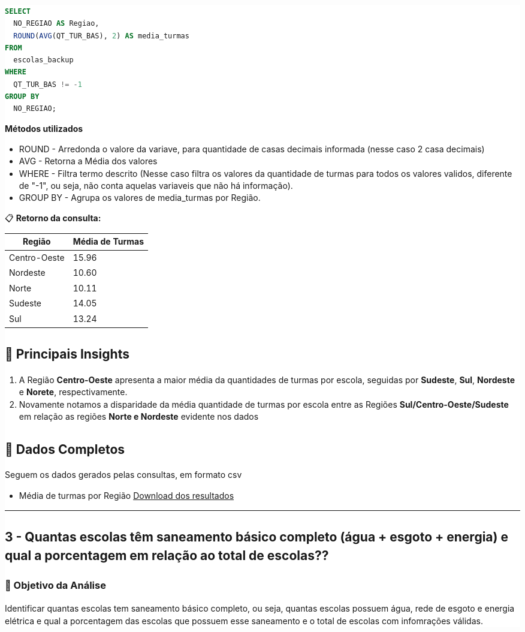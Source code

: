 ```sql
SELECT 
  NO_REGIAO AS Regiao,
  ROUND(AVG(QT_TUR_BAS), 2) AS media_turmas
FROM 
  escolas_backup
WHERE 
  QT_TUR_BAS != -1
GROUP BY 
  NO_REGIAO;
```
**Métodos utilizados**
- ROUND - Arredonda o valore da variave, para quantidade de casas decimais informada (nesse caso 2 casa decimais)
- AVG - Retorna a Média dos valores 
- WHERE - Filtra termo descrito (Nesse caso filtra os valores da quantidade de turmas para todos os valores validos, diferente de "-1", ou seja, não conta aquelas variaveis que não há informação).
- GROUP BY - Agrupa os valores de media_turmas por Região.

📋 **Retorno da consulta:**

| Região                     | Média de Turmas |
|----------------------------|-----------------------|
|Centro-Oeste	             |       15.96           |
|Nordeste                    |    10.60              |
|Norte                       |    10.11              |
|Sudeste                     |    14.05              |
|Sul                         |    13.24              | 

## 🔎 Principais Insights

1. A Região **Centro-Oeste** apresenta a maior média da quantidades de turmas por escola, seguidas por **Sudeste**, **Sul**, **Nordeste** e **Norete**, respectivamente.
2. Novamente notamos a disparidade da média quantidade de turmas por escola entre as Regiões **Sul/Centro-Oeste/Sudeste** em relação as regiões **Norte e Nordeste** evidente nos dados

## 📁 Dados Completos
Seguem os dados gerados pelas consultas, em formato csv

- Média de turmas por Região
[Download dos resultados](./dados/resultado_analise1.csv)

---

## 3 - Quantas escolas têm saneamento básico completo (água + esgoto + energia) e qual a porcentagem em relação ao total de escolas??

### 📌 Objetivo da Análise
Identificar quantas escolas tem saneamento básico completo, ou seja, quantas escolas possuem água, rede de esgoto e energia elétrica e qual a porcentagem das escolas que possuem esse saneamento e o total de escolas com infomrações válidas.
